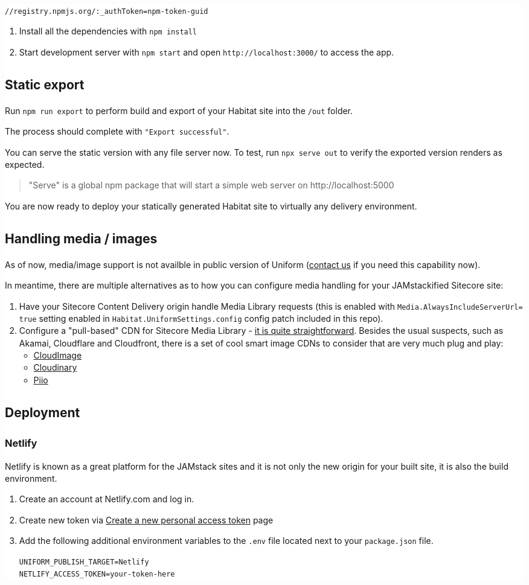   ```bash
   //registry.npmjs.org/:_authToken=npm-token-guid
   ```

1. Install all the dependencies with `npm install`

1. Start development server with `npm start` and open `http://localhost:3000/` to access the app.

## Static export

Run `npm run export` to perform build and export of your Habitat site into the `/out` folder.

The process should complete with `"Export successful"`.

You can serve the static version with any file server now. To test, run `npx serve out` to verify the exported version renders as expected.

> "Serve" is a global npm package that will start a simple web server on http://localhost:5000

You are now ready to deploy your statically generated Habitat site to virtually any delivery environment.

## Handling media / images

As of now, media/image support is not availble in public version of Uniform ([contact us](mailto:hi@unfrm.io) if you need this capability now).

In meantime, there are multiple alternatives as to how you can configure media handling for your JAMstackified Sitecore site:

1. Have your Sitecore Content Delivery origin handle Media Library requests (this is enabled with `Media.AlwaysIncludeServerUrl=true` setting enabled in `Habitat.UniformSettings.config` config patch included in this repo).
1. Configure a "pull-based" CDN for Sitecore Media Library - [it is quite straightforward](https://doc.sitecore.com/developers/91/sitecore-experience-manager/en/manually-configure-the-sitecore-media-library-to-use-a-cdn.html). Besides the usual suspects, such as Akamai, Cloudflare and Cloudfront, there is a set of cool smart image CDNs to consider that are very much plug and play:
   - [CloudImage](https://www.cloudimage.io/)
   - [Cloudinary](https://cloudinary.com/)
   - [Piio](http://piio.co/)

## Deployment

### Netlify

Netlify is known as a great platform for the JAMstack sites and it is not only the new origin for your built site, it is also the build environment.

1. Create an account at Netlify.com and log in.
2. Create new token via [Create a new personal access token](https://app.netlify.com/user/applications/personal) page
3. Add the following additional environment variables to the `.env` file located next to your `package.json` file.

   ```
   UNIFORM_PUBLISH_TARGET=Netlify
   NETLIFY_ACCESS_TOKEN=your-token-here
   ```
